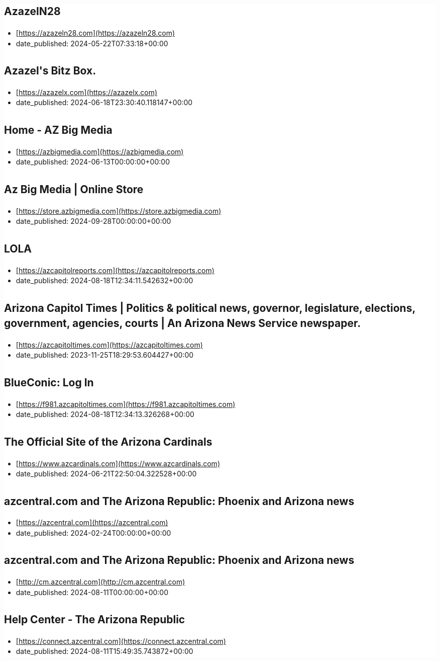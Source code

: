 ## AzazelN28
 - [https://azazeln28.com](https://azazeln28.com)
 - date_published: 2024-05-22T07:33:18+00:00

 ## Azazel's Bitz Box.
 - [https://azazelx.com](https://azazelx.com)
 - date_published: 2024-06-18T23:30:40.118147+00:00

 ## Home - AZ Big Media
 - [https://azbigmedia.com](https://azbigmedia.com)
 - date_published: 2024-06-13T00:00:00+00:00

 ## Az Big Media | Online Store
 - [https://store.azbigmedia.com](https://store.azbigmedia.com)
 - date_published: 2024-09-28T00:00:00+00:00

 ## LOLA
 - [https://azcapitolreports.com](https://azcapitolreports.com)
 - date_published: 2024-08-18T12:34:11.542632+00:00

 ## Arizona Capitol Times | Politics & political news, governor, legislature, elections, government, agencies, courts | An Arizona News Service newspaper.
 - [https://azcapitoltimes.com](https://azcapitoltimes.com)
 - date_published: 2023-11-25T18:29:53.604427+00:00

 ## BlueConic: Log In
 - [https://f981.azcapitoltimes.com](https://f981.azcapitoltimes.com)
 - date_published: 2024-08-18T12:34:13.326268+00:00

 ## The Official Site of the Arizona Cardinals
 - [https://www.azcardinals.com](https://www.azcardinals.com)
 - date_published: 2024-06-21T22:50:04.322528+00:00

 ## azcentral.com and The Arizona Republic: Phoenix and Arizona news
 - [https://azcentral.com](https://azcentral.com)
 - date_published: 2024-02-24T00:00:00+00:00

 ## azcentral.com and The Arizona Republic: Phoenix and Arizona news
 - [http://cm.azcentral.com](http://cm.azcentral.com)
 - date_published: 2024-08-11T00:00:00+00:00

 ## Help Center - The Arizona Republic
 - [https://connect.azcentral.com](https://connect.azcentral.com)
 - date_published: 2024-08-11T15:49:35.743872+00:00
